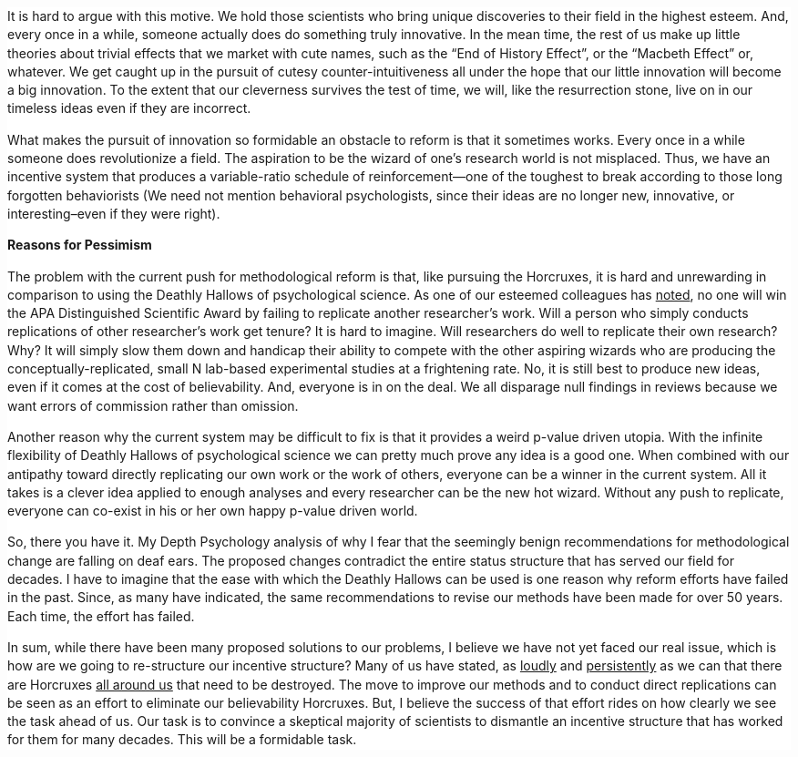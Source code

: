 It is hard to argue with this motive.  We hold those scientists who bring unique discoveries to their field in the highest esteem.  And, every once in a while, someone actually does do something truly innovative. In the mean time, the rest of us make up little theories about trivial effects that we market with cute names, such as the “End of History Effect”, or the “Macbeth Effect” or, whatever.  We get caught up in the pursuit of cutesy counter-intuitiveness all under the hope that our little innovation will become a big innovation.  To the extent that our cleverness survives the test of time, we will, like the resurrection stone, live on in our timeless ideas even if they are incorrect.

What makes the pursuit of innovation so formidable an obstacle to reform is that it sometimes works. Every once in a while someone does revolutionize a field. The aspiration to be the wizard of one’s research world is not misplaced.  Thus, we have an incentive system that produces a variable-ratio schedule of reinforcement—one of the toughest to break according to those long forgotten behaviorists (We need not mention behavioral psychologists, since their ideas are no longer new, innovative, or interesting–even if they were right).

__Reasons for Pessimism__

The problem with the current push for methodological reform is that, like pursuing the Horcruxes, it is hard and unrewarding in comparison to using the Deathly Hallows of psychological science. As one of our esteemed colleagues has [noted](http://funderstorms.wordpress.com/2014/02/25/nsf-gets-an-earful-about-replication/), no one will win the APA Distinguished Scientific Award by failing to replicate another researcher’s work. Will a person who simply conducts replications of other researcher’s work get tenure?  It is hard to imagine. Will researchers do well to replicate their own research? Why? It will simply slow them down and handicap their ability to compete with the other aspiring wizards who are producing the conceptually-replicated, small N lab-based experimental studies at a frightening rate. No, it is still best to produce new ideas, even if it comes at the cost of believability. And, everyone is in on the deal. We all disparage null findings in reviews because we want errors of commission rather than omission.

Another reason why the current system may be difficult to fix is that it provides a weird p-value driven utopia. With the infinite flexibility of Deathly Hallows of psychological science we can pretty much prove any idea is a good one. When combined with our antipathy toward directly replicating our own work or the work of others, everyone can be a winner in the current system. All it takes is a clever idea applied to enough analyses and every researcher can be the new hot wizard. Without any push to replicate, everyone can co-exist in his or her own happy p-value driven world.

So, there you have it.  My Depth Psychology analysis of why I fear that the seemingly benign recommendations for methodological change are falling on deaf ears.  The proposed changes contradict the entire status structure that has served our field for decades.  I have to imagine that the ease with which the Deathly Hallows can be used is one reason why reform efforts have failed in the past. Since, as many have indicated, the same recommendations to revise our methods have been made for over 50 years. Each time, the effort has failed.

In sum, while there have been many proposed solutions to our problems, I believe we have not yet faced our real issue, which is how are we going to re-structure our incentive structure?  Many of us have stated, as [loudly](http://www.personality-arp.org/html/newsletter06/problem.html) and [persistently](http://wp.me/p1b8ZP-2I) as we can that there are Horcruxes [all around us](https://dl.dropboxusercontent.com/u/46388790/my%20pubs/Asendorpf%20et%20al%202013.pdf) that need to be destroyed. The move to improve our methods and to conduct direct replications can be seen as an effort to eliminate our believability Horcruxes. But, I believe the success of that effort rides on how clearly we see the task ahead of us. Our task is to convince a skeptical majority of scientists to dismantle an incentive structure that has worked for them for many decades. This will be a formidable task.
